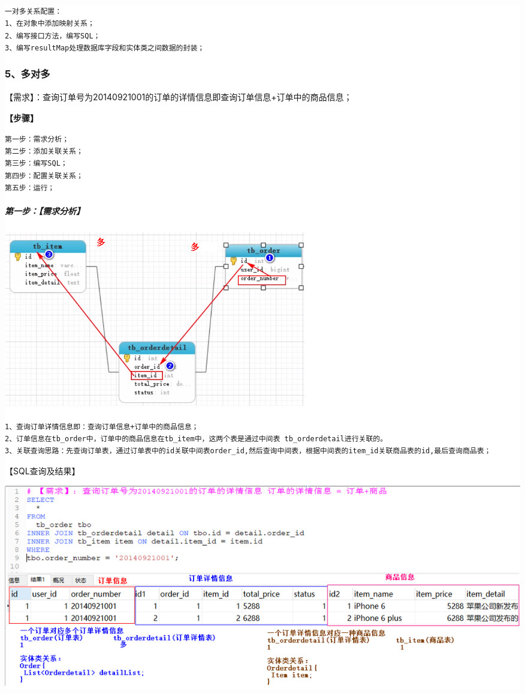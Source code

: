 ```tex
一对多关系配置：
1、在对象中添加映射关系；
2、编写接口方法，编写SQL；
3、编写resultMap处理数据库字段和实体类之间数据的封装；
```



### 5、多对多

【需求】：查询订单号为20140921001的订单的详情信息即查询订单信息+订单中的商品信息；

**【步骤】**

```tex
第一步：需求分析；
第二步：添加关联关系；
第三步：编写SQL；
第四步：配置关联关系；
第五步：运行；
```

##### 第一步：【需求分析】

![image-20200607171909634](img\image-20200607171909634.png)

~~~
1、查询订单详情信息即：查询订单信息+订单中的商品信息；
2、订单信息在tb_order中，订单中的商品信息在tb_item中，这两个表是通过中间表 tb_orderdetail进行关联的。
3、关联查询思路：先查询订单表，通过订单表中的id关联中间表order_id,然后查询中间表，根据中间表的item_id关联商品表的id,最后查询商品表；
~~~

【SQL查询及结果】

![image-20200607174425226](img\image-20200607174425226.png)